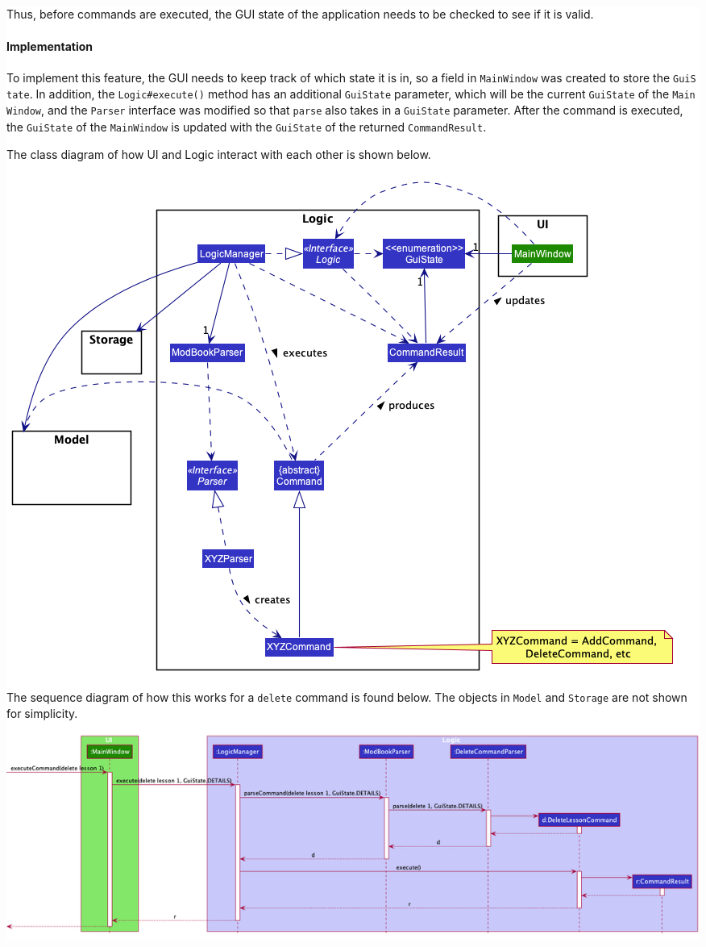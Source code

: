 Thus, before commands are executed, the GUI state of the application needs to be checked to see if it is valid.

#### Implementation

To implement this feature, the GUI needs to keep track of which state it is in, so a field in `MainWindow` was created to store the `GuiState`.
In addition, the `Logic#execute()` method has an additional `GuiState` parameter, which will be the current `GuiState` of the `MainWindow`, and the `Parser` interface was modified so that `parse` also takes in a `GuiState` parameter.
After the command is executed, the `GuiState` of the `MainWindow` is updated with the `GuiState` of the returned `CommandResult`.

The class diagram of how UI and Logic interact with each other is shown below.

![LogicGuiStateClassDigram](images/LogicGuiStateClassDiagram.png)

The sequence diagram of how this works for a `delete` command is found below. The objects in `Model` and `Storage` are not shown for simplicity.

![GuiStateSequenceDiagram](images/GuiStateSequenceDiagram.png)
